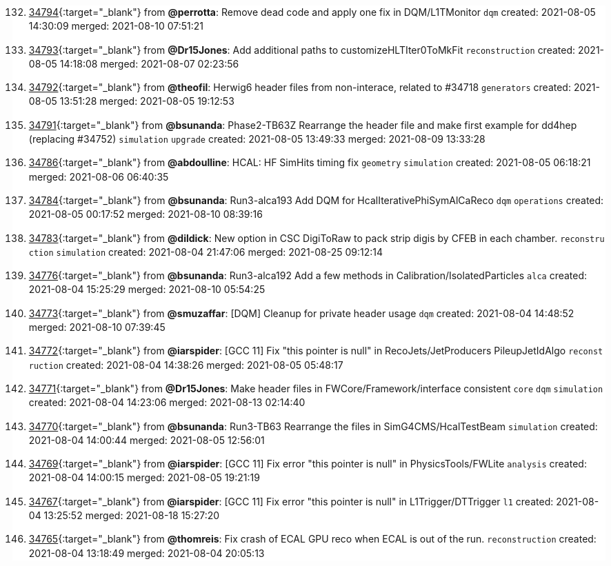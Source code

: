 132. [34794](http://github.com/cms-sw/cmssw/pull/34794){:target="_blank"}  from **@perrotta**: Remove dead code and apply one fix in DQM/L1TMonitor `dqm` created: 2021-08-05 14:30:09 merged: 2021-08-10 07:51:21

133. [34793](http://github.com/cms-sw/cmssw/pull/34793){:target="_blank"}  from **@Dr15Jones**: Add additional paths to customizeHLTIter0ToMkFit `reconstruction` created: 2021-08-05 14:18:08 merged: 2021-08-07 02:23:56

134. [34792](http://github.com/cms-sw/cmssw/pull/34792){:target="_blank"}  from **@theofil**: Herwig6 header files from non-interace, related to #34718 `generators` created: 2021-08-05 13:51:28 merged: 2021-08-05 19:12:53

135. [34791](http://github.com/cms-sw/cmssw/pull/34791){:target="_blank"}  from **@bsunanda**: Phase2-TB63Z Rearrange the header file and make first example for dd4hep (replacing #34752) `simulation` `upgrade` created: 2021-08-05 13:49:33 merged: 2021-08-09 13:33:28

136. [34786](http://github.com/cms-sw/cmssw/pull/34786){:target="_blank"}  from **@abdoulline**: HCAL:  HF SimHits timing fix `geometry` `simulation` created: 2021-08-05 06:18:21 merged: 2021-08-06 06:40:35

137. [34784](http://github.com/cms-sw/cmssw/pull/34784){:target="_blank"}  from **@bsunanda**: Run3-alca193 Add DQM for HcalIterativePhiSymAlCaReco `dqm` `operations` created: 2021-08-05 00:17:52 merged: 2021-08-10 08:39:16

138. [34783](http://github.com/cms-sw/cmssw/pull/34783){:target="_blank"}  from **@dildick**: New option in CSC DigiToRaw to pack strip digis by CFEB in each chamber.  `reconstruction` `simulation` created: 2021-08-04 21:47:06 merged: 2021-08-25 09:12:14

139. [34776](http://github.com/cms-sw/cmssw/pull/34776){:target="_blank"}  from **@bsunanda**: Run3-alca192 Add a few methods in Calibration/IsolatedParticles `alca` created: 2021-08-04 15:25:29 merged: 2021-08-10 05:54:25

140. [34773](http://github.com/cms-sw/cmssw/pull/34773){:target="_blank"}  from **@smuzaffar**: [DQM] Cleanup for private header usage `dqm` created: 2021-08-04 14:48:52 merged: 2021-08-10 07:39:45

141. [34772](http://github.com/cms-sw/cmssw/pull/34772){:target="_blank"}  from **@iarspider**: [GCC 11] Fix "this pointer is null" in RecoJets/JetProducers PileupJetIdAlgo `reconstruction` created: 2021-08-04 14:38:26 merged: 2021-08-05 05:48:17

142. [34771](http://github.com/cms-sw/cmssw/pull/34771){:target="_blank"}  from **@Dr15Jones**: Make header files in FWCore/Framework/interface consistent `core` `dqm` `simulation` created: 2021-08-04 14:23:06 merged: 2021-08-13 02:14:40

143. [34770](http://github.com/cms-sw/cmssw/pull/34770){:target="_blank"}  from **@bsunanda**: Run3-TB63 Rearrange the files in SimG4CMS/HcalTestBeam `simulation` created: 2021-08-04 14:00:44 merged: 2021-08-05 12:56:01

144. [34769](http://github.com/cms-sw/cmssw/pull/34769){:target="_blank"}  from **@iarspider**: [GCC 11] Fix error "this pointer is null" in PhysicsTools/FWLite `analysis` created: 2021-08-04 14:00:15 merged: 2021-08-05 19:21:19

145. [34767](http://github.com/cms-sw/cmssw/pull/34767){:target="_blank"}  from **@iarspider**: [GCC 11] Fix error "this pointer is null" in L1Trigger/DTTrigger `l1` created: 2021-08-04 13:25:52 merged: 2021-08-18 15:27:20

146. [34765](http://github.com/cms-sw/cmssw/pull/34765){:target="_blank"}  from **@thomreis**: Fix crash of ECAL GPU reco when ECAL is out of the run. `reconstruction` created: 2021-08-04 13:18:49 merged: 2021-08-04 20:05:13
